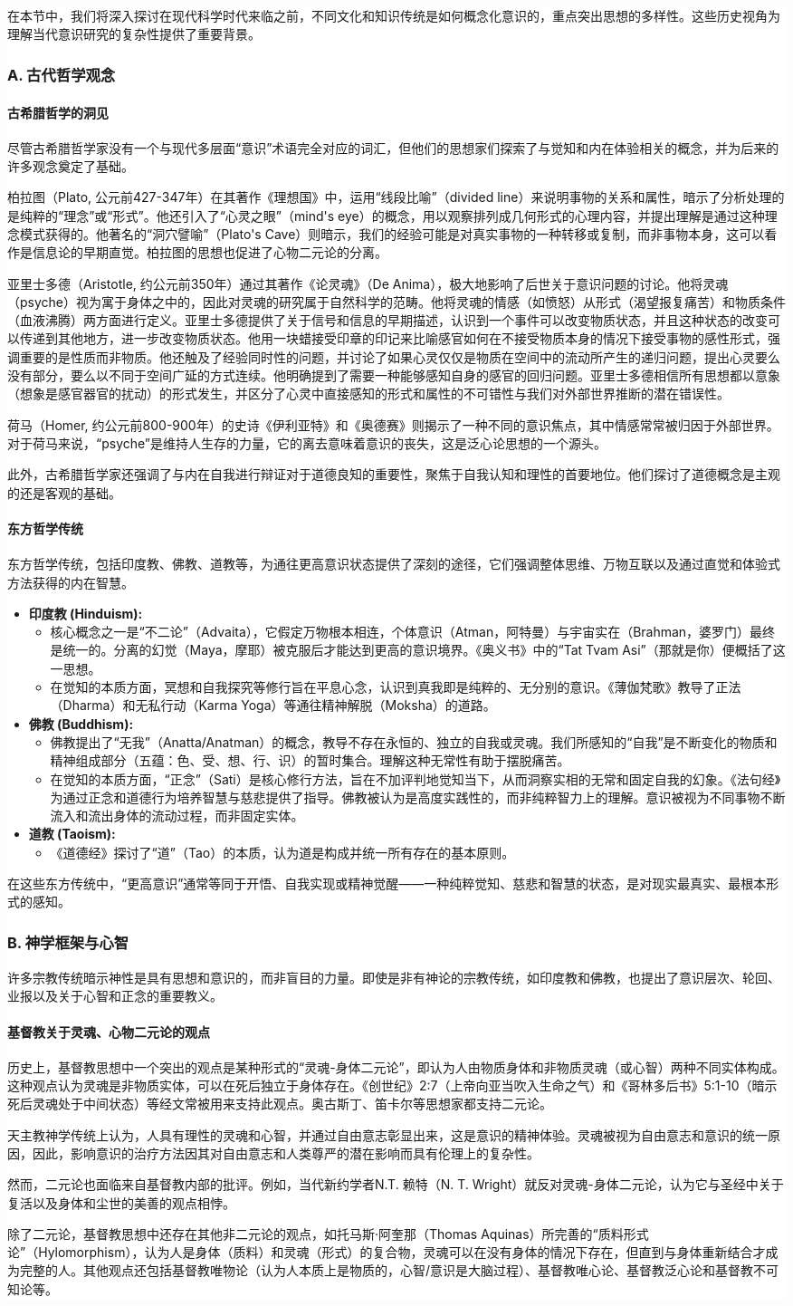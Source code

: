 在本节中，我们将深入探讨在现代科学时代来临之前，不同文化和知识传统是如何概念化意识的，重点突出思想的多样性。这些历史视角为理解当代意识研究的复杂性提供了重要背景。

### A. 古代哲学观念

#### 古希腊哲学的洞见

尽管古希腊哲学家没有一个与现代多层面“意识”术语完全对应的词汇，但他们的思想家们探索了与觉知和内在体验相关的概念，并为后来的许多观念奠定了基础。

柏拉图（Plato, 公元前427-347年）在其著作《理想国》中，运用“线段比喻”（divided line）来说明事物的关系和属性，暗示了分析处理的是纯粹的“理念”或“形式”。他还引入了“心灵之眼”（mind's eye）的概念，用以观察排列成几何形式的心理内容，并提出理解是通过这种理念模式获得的。他著名的“洞穴譬喻”（Plato's Cave）则暗示，我们的经验可能是对真实事物的一种转移或复制，而非事物本身，这可以看作是信息论的早期直觉。柏拉图的思想也促进了心物二元论的分离。

亚里士多德（Aristotle, 约公元前350年）通过其著作《论灵魂》（De Anima），极大地影响了后世关于意识问题的讨论。他将灵魂（psyche）视为寓于身体之中的，因此对灵魂的研究属于自然科学的范畴。他将灵魂的情感（如愤怒）从形式（渴望报复痛苦）和物质条件（血液沸腾）两方面进行定义。亚里士多德提供了关于信号和信息的早期描述，认识到一个事件可以改变物质状态，并且这种状态的改变可以传递到其他地方，进一步改变物质状态。他用一块蜡接受印章的印记来比喻感官如何在不接受物质本身的情况下接受事物的感性形式，强调重要的是性质而非物质。他还触及了经验同时性的问题，并讨论了如果心灵仅仅是物质在空间中的流动所产生的递归问题，提出心灵要么没有部分，要么以不同于空间广延的方式连续。他明确提到了需要一种能够感知自身的感官的回归问题。亚里士多德相信所有思想都以意象（想象是感官器官的扰动）的形式发生，并区分了心灵中直接感知的形式和属性的不可错性与我们对外部世界推断的潜在错误性。

荷马（Homer, 约公元前800-900年）的史诗《伊利亚特》和《奥德赛》则揭示了一种不同的意识焦点，其中情感常常被归因于外部世界。对于荷马来说，“psyche”是维持人生存的力量，它的离去意味着意识的丧失，这是泛心论思想的一个源头。

此外，古希腊哲学家还强调了与内在自我进行辩证对于道德良知的重要性，聚焦于自我认知和理性的首要地位。他们探讨了道德概念是主观的还是客观的基础。

#### 东方哲学传统

东方哲学传统，包括印度教、佛教、道教等，为通往更高意识状态提供了深刻的途径，它们强调整体思维、万物互联以及通过直觉和体验式方法获得的内在智慧。

*   **印度教 (Hinduism):**
    *   核心概念之一是“不二论”（Advaita），它假定万物根本相连，个体意识（Atman，阿特曼）与宇宙实在（Brahman，婆罗门）最终是统一的。分离的幻觉（Maya，摩耶）被克服后才能达到更高的意识境界。《奥义书》中的“Tat Tvam Asi”（那就是你）便概括了这一思想。
    *   在觉知的本质方面，冥想和自我探究等修行旨在平息心念，认识到真我即是纯粹的、无分别的意识。《薄伽梵歌》教导了正法（Dharma）和无私行动（Karma Yoga）等通往精神解脱（Moksha）的道路。
*   **佛教 (Buddhism):**
    *   佛教提出了“无我”（Anatta/Anatman）的概念，教导不存在永恒的、独立的自我或灵魂。我们所感知的“自我”是不断变化的物质和精神组成部分（五蕴：色、受、想、行、识）的暂时集合。理解这种无常性有助于摆脱痛苦。
    *   在觉知的本质方面，“正念”（Sati）是核心修行方法，旨在不加评判地觉知当下，从而洞察实相的无常和固定自我的幻象。《法句经》为通过正念和道德行为培养智慧与慈悲提供了指导。佛教被认为是高度实践性的，而非纯粹智力上的理解。意识被视为不同事物不断流入和流出身体的流动过程，而非固定实体。
*   **道教 (Taoism):**
    *   《道德经》探讨了“道”（Tao）的本质，认为道是构成并统一所有存在的基本原则。

在这些东方传统中，“更高意识”通常等同于开悟、自我实现或精神觉醒——一种纯粹觉知、慈悲和智慧的状态，是对现实最真实、最根本形式的感知。

### B. 神学框架与心智

许多宗教传统暗示神性是具有思想和意识的，而非盲目的力量。即使是非有神论的宗教传统，如印度教和佛教，也提出了意识层次、轮回、业报以及关于心智和正念的重要教义。

#### 基督教关于灵魂、心物二元论的观点

历史上，基督教思想中一个突出的观点是某种形式的“灵魂-身体二元论”，即认为人由物质身体和非物质灵魂（或心智）两种不同实体构成。这种观点认为灵魂是非物质实体，可以在死后独立于身体存在。《创世纪》2:7（上帝向亚当吹入生命之气）和《哥林多后书》5:1-10（暗示死后灵魂处于中间状态）等经文常被用来支持此观点。奥古斯丁、笛卡尔等思想家都支持二元论。

天主教神学传统上认为，人具有理性的灵魂和心智，并通过自由意志彰显出来，这是意识的精神体验。灵魂被视为自由意志和意识的统一原因，因此，影响意识的治疗方法因其对自由意志和人类尊严的潜在影响而具有伦理上的复杂性。

然而，二元论也面临来自基督教内部的批评。例如，当代新约学者N.T. 赖特（N. T. Wright）就反对灵魂-身体二元论，认为它与圣经中关于复活以及身体和尘世的美善的观点相悖。

除了二元论，基督教思想中还存在其他非二元论的观点，如托马斯·阿奎那（Thomas Aquinas）所完善的“质料形式论”（Hylomorphism），认为人是身体（质料）和灵魂（形式）的复合物，灵魂可以在没有身体的情况下存在，但直到与身体重新结合才成为完整的人。其他观点还包括基督教唯物论（认为人本质上是物质的，心智/意识是大脑过程）、基督教唯心论、基督教泛心论和基督教不可知论等。
